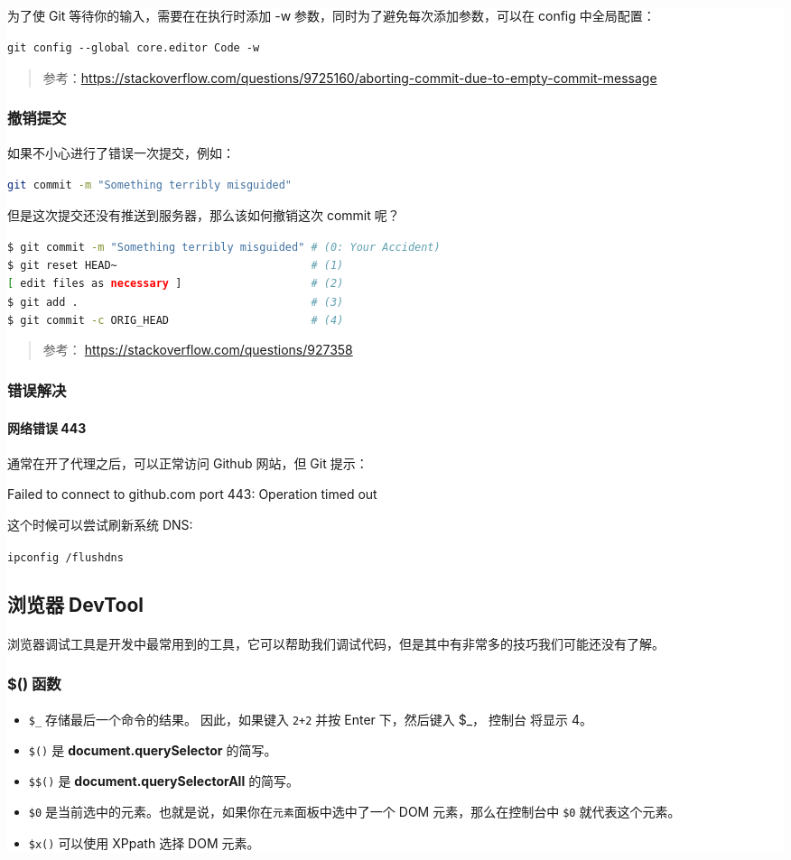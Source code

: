 为了使 Git 等待你的输入，需要在在执行时添加 -w 参数，同时为了避免每次添加参数，可以在 config 中全局配置：

```Git
git config --global core.editor Code -w
```

> 参考：https://stackoverflow.com/questions/9725160/aborting-commit-due-to-empty-commit-message

### 撤销提交

如果不小心进行了错误一次提交，例如：

```bash
git commit -m "Something terribly misguided"
```

但是这次提交还没有推送到服务器，那么该如何撤销这次 commit 呢？

```bash
$ git commit -m "Something terribly misguided" # (0: Your Accident)
$ git reset HEAD~                              # (1)
[ edit files as necessary ]                    # (2)
$ git add .                                    # (3)
$ git commit -c ORIG_HEAD                      # (4)
```

> 参考：
> https://stackoverflow.com/questions/927358

### 错误解决

#### 网络错误 443

通常在开了代理之后，可以正常访问 Github 网站，但 Git 提示：

<Highlight colorName="red">Failed to connect to github.com port 443: Operation timed out</Highlight>

这个时候可以尝试刷新系统 DNS:

```shell
ipconfig /flushdns
```

## 浏览器 DevTool

浏览器调试工具是开发中最常用到的工具，它可以帮助我们调试代码，但是其中有非常多的技巧我们可能还没有了解。

### $() 函数

- `$_` 存储最后一个命令的结果。 因此，如果键入 `2+2` 并按 Enter 下，然后键入 $\_， 控制台 将显示 4。

- `$()` 是 **document.querySelector** 的简写。
- `$$()` 是 **document.querySelectorAll** 的简写。

- `$0` 是当前选中的元素。也就是说，如果你在`元素`面板中选中了一个 DOM 元素，那么在控制台中 `$0` 就代表这个元素。

- `$x()` 可以使用 XPpath 选择 DOM 元素。
